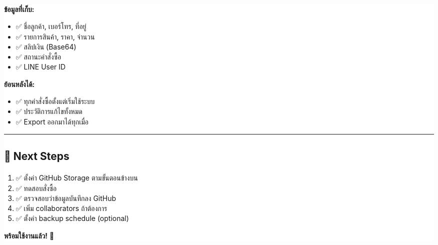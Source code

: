 **ข้อมูลที่เก็บ:**
- ✅ ชื่อลูกค้า, เบอร์โทร, ที่อยู่
- ✅ รายการสินค้า, ราคา, จำนวน
- ✅ สลิปเงิน (Base64)
- ✅ สถานะคำสั่งซื้อ
- ✅ LINE User ID

**ย้อนหลังได้:**
- ✅ ทุกคำสั่งซื้อตั้งแต่เริ่มใช้ระบบ
- ✅ ประวัติการแก้ไขทั้งหมด
- ✅ Export ออกมาได้ทุกเมื่อ

---

## 🎯 Next Steps

1. ✅ ตั้งค่า GitHub Storage ตามขั้นตอนข้างบน
2. ✅ ทดสอบสั่งซื้อ
3. ✅ ตรวจสอบว่าข้อมูลบันทึกลง GitHub
4. ✅ เพิ่ม collaborators ถ้าต้องการ
5. ✅ ตั้งค่า backup schedule (optional)

**พร้อมใช้งานแล้ว!** 🚀
